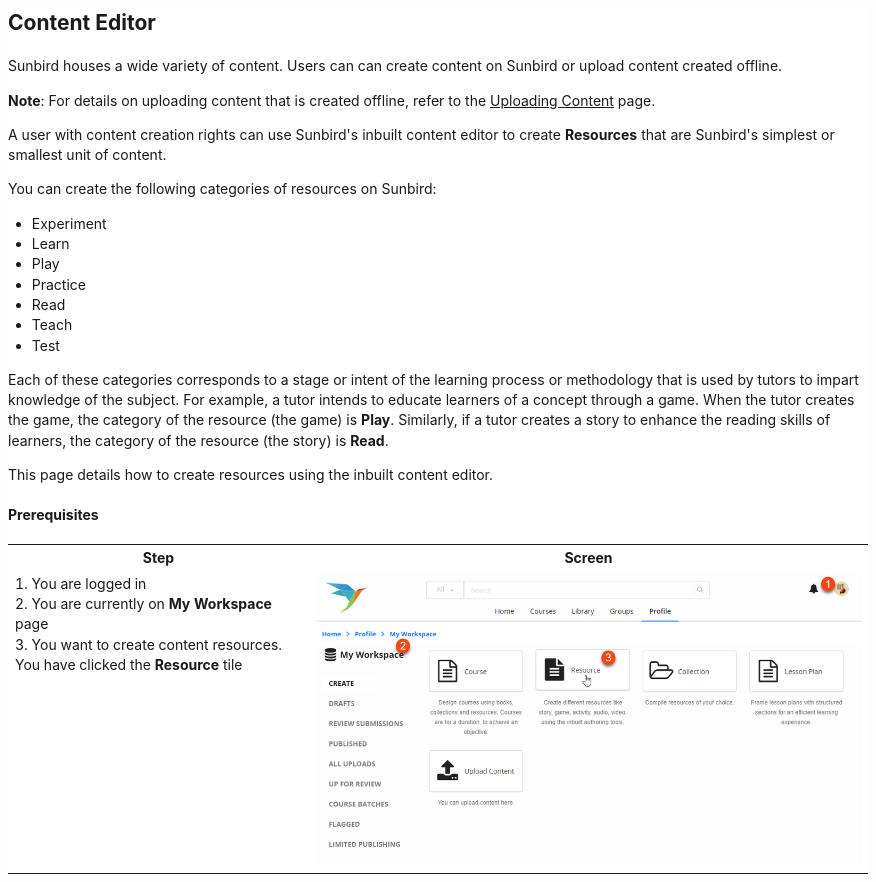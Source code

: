 ## Content Editor

Sunbird houses a wide variety of content. Users can can create content on Sunbird or upload content created offline. 

**Note**: For details on uploading content that is created offline, refer to the <a href="/assets/upload" target="_blank">Uploading Content</a> page.

A user with content creation rights can use Sunbird's inbuilt content editor to create **Resources** that are Sunbird's simplest or smallest unit of content.

You can create the following categories of resources on Sunbird:

- Experiment
- Learn
- Play
- Practice
- Read
- Teach
- Test

Each of these categories corresponds to a stage or intent of the learning process or methodology that is used by tutors to impart knowledge of the subject. For example, a tutor intends to educate learners of a concept through a game. When the tutor creates the game, the category of the resource (the game) is **Play**. Similarly, if a tutor creates a story to enhance the reading skills of learners, the category of the resource (the story) is **Read**. 

This page details how to create resources using the inbuilt content editor.

#### Prerequisites

<table>
  <tr>
    <th style="width:35%;">Step</th>
    <th style="width:65%;">Screen</th>
  </tr>
  <tr>
    <td>1. You are logged in <br>2. You are currently on <b>My Workspace</b> page <br>3. You want to create content
      resources. You have clicked the <b>Resource</b> tile
      </td>
      <td><img src="/assets/images/contenteditor/resource_prerequisite.png" class="img-fluid"></td>
  </tr>